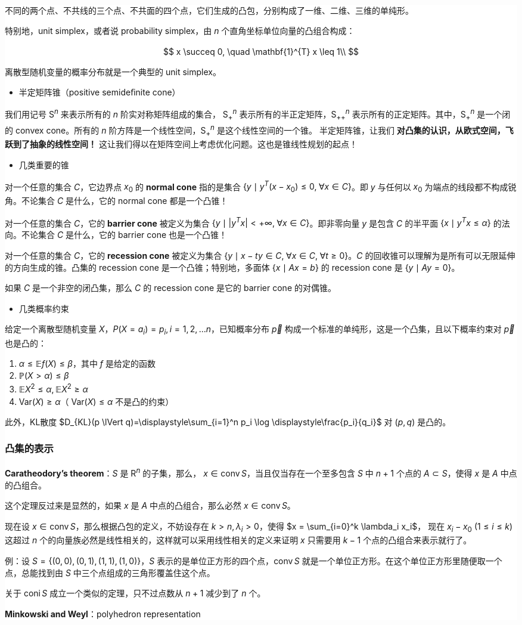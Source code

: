 不同的两个点、不共线的三个点、不共面的四个点，它们生成的凸包，分别构成了一维、二维、三维的单纯形。

特别地，unit simplex，或者说 probability simplex，由 $n$ 个直角坐标单位向量的凸组合构成：

$$
x \succeq 0, \quad \mathbf{1}^{T} x \leq 1\\
$$

离散型随机变量的概率分布就是一个典型的 unit simplex。

+ 半定矩阵锥（positive semideﬁnite cone）

我们用记号 $\mathrm{S}^n$ 来表示所有的 $n$ 阶实对称矩阵组成的集合， $\mathrm{S}^n_+$ 表示所有的半正定矩阵，$\mathrm{S}^n_{++}$ 表示所有的正定矩阵。其中，$\mathrm{S}_{+}^n$ 是一个闭的 convex cone。所有的 $n$ 阶方阵是一个线性空间，$\mathrm{S}^n_{+}$ 是这个线性空间的一个锥。
半定矩阵锥，让我们 **对凸集的认识，从欧式空间，飞跃到了抽象的线性空间！** 这让我们得以在矩阵空间上考虑优化问题。这也是锥线性规划的起点！

+ 几类重要的锥

对一个任意的集合 $C$，它边界点 $x_0$ 的 **normal cone** 指的是集合 $\{y \mid y^T (x - x_0) \leq 0,\; \forall x \in C\}$。即 $y$ 与任何以 $x_0$ 为端点的线段都不构成锐角。不论集合 $C$ 是什么，它的 normal cone 都是一个凸锥！

对一个任意的集合 $C$，它的 **barrier cone** 被定义为集合 $\{y \mid |y^T x| < +\infty, \; \forall x \in C\}$。即非零向量 $y$ 是包含 $C$ 的半平面 $\{x \mid y^T x \leq \alpha\}$ 的法向。不论集合 $C$ 是什么，它的 barrier cone 也是一个凸锥！

对一个任意的集合 $C$，它的 **recession cone** 被定义为集合 $\{y \mid x - ty \in C, \;  \forall x \in C, \; \forall t \geq 0\}$。$C$ 的回收锥可以理解为是所有可以无限延伸的方向生成的锥。凸集的 recession cone 是一个凸锥；特别地，多面体 $\{x \mid Ax = b\}$ 的 recession cone 是 $\{y \mid Ay=0\}$。

如果 $C$ 是一个非空的闭凸集，那么 $C$ 的 recession cone 是它的 barrier cone 的对偶锥。

+ 几类概率约束

给定一个离散型随机变量 $X$，$P(X=a_i)=p_i, i=1,2,...n$，已知概率分布 $\vec{p}$ 构成一个标准的单纯形，这是一个凸集，且以下概率约束对 $\vec{p}$ 也是凸的：

1. $\alpha \leq \mathbb{E}f(X)\leq \beta$，其中 $f$ 是给定的函数
2. $\mathbb{P}(X > \alpha)\leq \beta$
3. $\mathbb{E}X^2\leq \alpha, \,  \mathbb{E}X^2 \geq \alpha$
4. $\mathrm{Var}(X)\geq \alpha$（ $\mathrm{Var}(X) \leq \alpha$ 不是凸的约束）

此外，KL散度 $D_{KL}(p \lVert q)=\displaystyle\sum_{i=1}^n p_i \log \displaystyle\frac{p_i}{q_i}$ 对 $(p, q)$ 是凸的。

### 凸集的表示

**Caratheodory’s theorem**：$S$ 是 $\mathrm{R}^n$ 的子集，那么， $x \in \operatorname{conv} S$，当且仅当存在一个至多包含 $S$ 中 $n+1$ 个点的 $A \subset S$，使得 $x$ 是 $A$ 中点的凸组合。

这个定理反过来是显然的，如果 $x$ 是 $A$ 中点的凸组合，那么必然 $x \in \operatorname{conv} S$。

现在设 $x \in \operatorname{conv} S$，那么根据凸包的定义，不妨设存在 $k > n, \lambda _i > 0$，使得 $x = \sum_{i=0}^k \lambda_i x_i$， 现在 $x_i - x_0 \: (1 \leq i \leq k)$ 这超过 $n$ 个的向量族必然是线性相关的，这样就可以采用线性相关的定义来证明 $x$ 只需要用 $k-1$ 个点的凸组合来表示就行了。

例：设 $S = \{(0, 0), (0, 1), (1, 1), (1,0)\}$，$S$ 表示的是单位正方形的四个点，$\operatorname{conv} S$ 就是一个单位正方形。在这个单位正方形里随便取一个点，总能找到由 $S$ 中三个点组成的三角形覆盖住这个点。

关于 $\operatorname{coni} S$ 成立一个类似的定理，只不过点数从 $n+1$ 减少到了 $n$ 个。

**Minkowski and Weyl**：polyhedron representation
